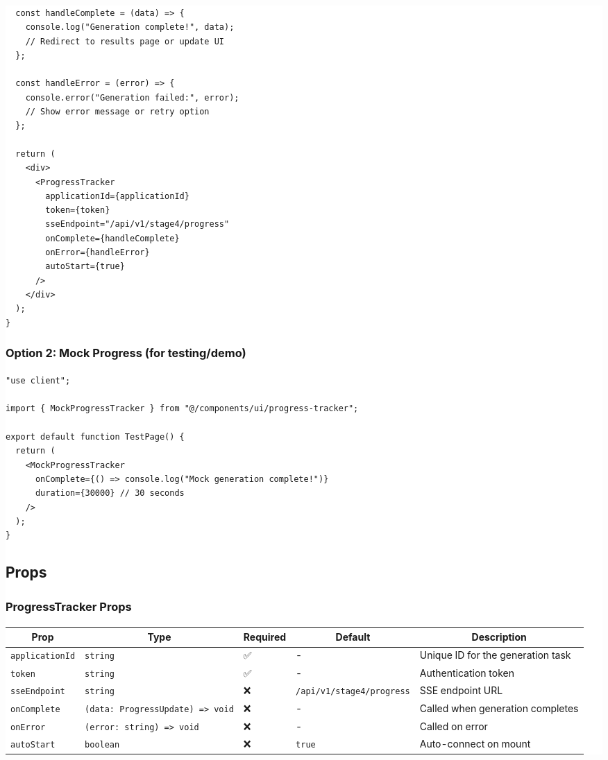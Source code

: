 ```tsx
  const handleComplete = (data) => {
    console.log("Generation complete!", data);
    // Redirect to results page or update UI
  };

  const handleError = (error) => {
    console.error("Generation failed:", error);
    // Show error message or retry option
  };

  return (
    <div>
      <ProgressTracker
        applicationId={applicationId}
        token={token}
        sseEndpoint="/api/v1/stage4/progress"
        onComplete={handleComplete}
        onError={handleError}
        autoStart={true}
      />
    </div>
  );
}
```

### Option 2: Mock Progress (for testing/demo)

```tsx
"use client";

import { MockProgressTracker } from "@/components/ui/progress-tracker";

export default function TestPage() {
  return (
    <MockProgressTracker
      onComplete={() => console.log("Mock generation complete!")}
      duration={30000} // 30 seconds
    />
  );
}
```

## Props

### ProgressTracker Props

| Prop | Type | Required | Default | Description |
|------|------|----------|---------|-------------|
| `applicationId` | `string` | ✅ | - | Unique ID for the generation task |
| `token` | `string` | ✅ | - | Authentication token |
| `sseEndpoint` | `string` | ❌ | `/api/v1/stage4/progress` | SSE endpoint URL |
| `onComplete` | `(data: ProgressUpdate) => void` | ❌ | - | Called when generation completes |
| `onError` | `(error: string) => void` | ❌ | - | Called on error |
| `autoStart` | `boolean` | ❌ | `true` | Auto-connect on mount |
